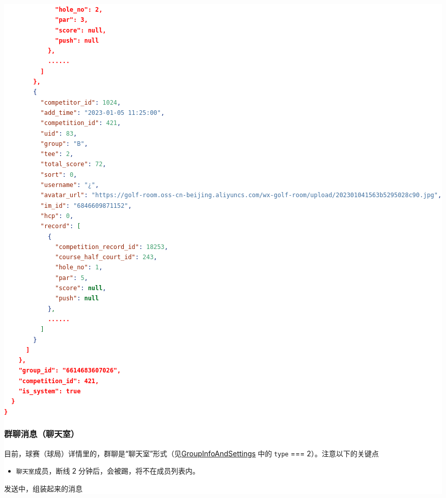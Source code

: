 ```json
              "hole_no": 2,
              "par": 3,
              "score": null,
              "push": null
            },
            ......
          ]
        },
        {
          "competitor_id": 1024,
          "add_time": "2023-01-05 11:25:00",
          "competition_id": 421,
          "uid": 83,
          "group": "B",
          "tee": 2,
          "total_score": 72,
          "sort": 0,
          "username": "¿",
          "avatar_url": "https://golf-room.oss-cn-beijing.aliyuncs.com/wx-golf-room/upload/202301041563b5295028c90.jpg",
          "im_id": "6846609871152",
          "hcp": 0,
          "record": [
            {
              "competition_record_id": 18253,
              "course_half_court_id": 243,
              "hole_no": 1,
              "par": 5,
              "score": null,
              "push": null
            },
            ......
          ]
        }
      ]
    },
    "group_id": "6614683607026",
    "competition_id": 421,
    "is_system": true
  }
}
```

### 群聊消息（聊天室）

目前，球赛（球局）详情里的，群聊是“聊天室”形式（见[GroupInfoAndSettings](https://docs.lanyingim.com/reference/floo-web/types.html#module_types__groupinfoandsettings) 中的 `type` === 2）。注意以下的关键点

* `聊天室`成员，断线 2 分钟后，会被踢，将不在成员列表内。

发送中，组装起来的消息
